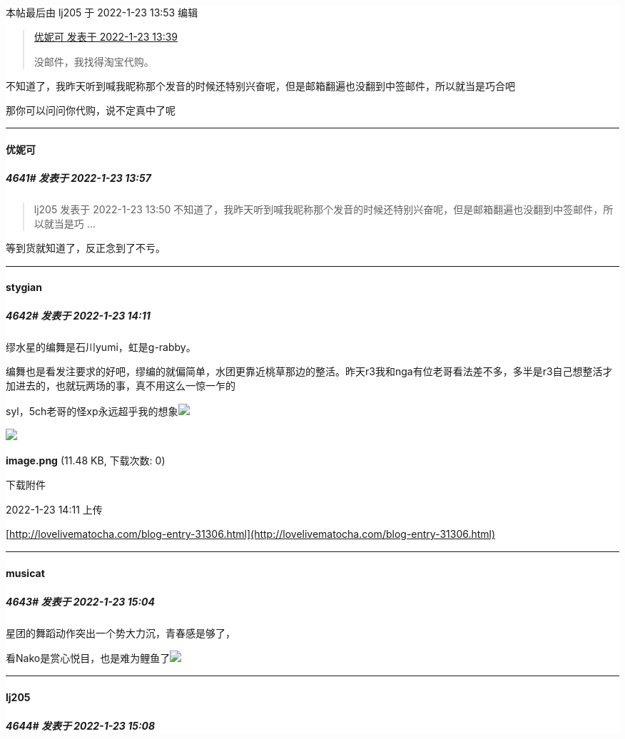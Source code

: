  本帖最后由 lj205 于 2022-1-23 13:53 编辑 
<blockquote><a href="httphttps://bbs.saraba1st.com/2b/forum.php?mod=redirect&amp;goto=findpost&amp;pid=54400165&amp;ptid=2036367" target="_blank">优妮可 发表于 2022-1-23 13:39</a>

没邮件，我找得淘宝代购。</blockquote>
不知道了，我昨天听到喊我昵称那个发音的时候还特别兴奋呢，但是邮箱翻遍也没翻到中签邮件，所以就当是巧合吧

那你可以问问你代购，说不定真中了呢

*****

####  优妮可  
##### 4641#       发表于 2022-1-23 13:57

<blockquote>lj205 发表于 2022-1-23 13:50
不知道了，我昨天听到喊我昵称那个发音的时候还特别兴奋呢，但是邮箱翻遍也没翻到中签邮件，所以就当是巧 ...</blockquote>
等到货就知道了，反正念到了不亏。



*****

####  stygian  
##### 4642#       发表于 2022-1-23 14:11

缪水星的编舞是石川yumi，虹是g-rabby。

编舞也是看发注要求的好吧，缪编的就偏简单，水团更靠近桃草那边的整活。昨天r3我和nga有位老哥看法差不多，多半是r3自己想整活才加进去的，也就玩两场的事，真不用这么一惊一乍的

syl，5ch老哥的怪xp永远超乎我的想象<img src="https://static.saraba1st.com/image/smiley/face2017/067.png" referrerpolicy="no-referrer">

<img src="https://img.saraba1st.com/forum/202201/23/141155mjwwsk99xv1s45b6.png" referrerpolicy="no-referrer">

<strong>image.png</strong> (11.48 KB, 下载次数: 0)

下载附件

2022-1-23 14:11 上传

[http://lovelivematocha.com/blog-entry-31306.html](http://lovelivematocha.com/blog-entry-31306.html)



*****

####  musicat  
##### 4643#       发表于 2022-1-23 15:04

星团的舞蹈动作突出一个势大力沉，青春感是够了，

看Nako是赏心悦目，也是难为鲤鱼了<img src="https://static.saraba1st.com/image/smiley/face2017/066.png" referrerpolicy="no-referrer">



*****

####  lj205  
##### 4644#       发表于 2022-1-23 15:08
